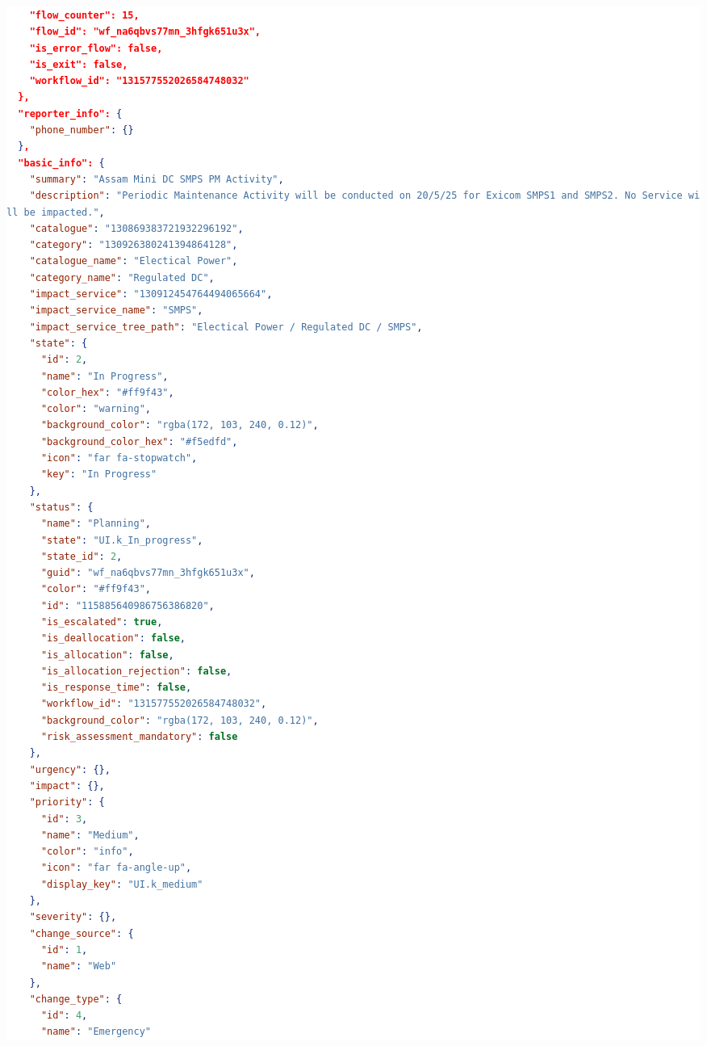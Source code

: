 ```json
    "flow_counter": 15,
    "flow_id": "wf_na6qbvs77mn_3hfgk651u3x",
    "is_error_flow": false,
    "is_exit": false,
    "workflow_id": "131577552026584748032"
  },
  "reporter_info": {
    "phone_number": {}
  },
  "basic_info": {
    "summary": "Assam Mini DC SMPS PM Activity",
    "description": "Periodic Maintenance Activity will be conducted on 20/5/25 for Exicom SMPS1 and SMPS2. No Service will be impacted.",
    "catalogue": "130869383721932296192",
    "category": "130926380241394864128",
    "catalogue_name": "Electical Power",
    "category_name": "Regulated DC",
    "impact_service": "130912454764494065664",
    "impact_service_name": "SMPS",
    "impact_service_tree_path": "Electical Power / Regulated DC / SMPS",
    "state": {
      "id": 2,
      "name": "In Progress",
      "color_hex": "#ff9f43",
      "color": "warning",
      "background_color": "rgba(172, 103, 240, 0.12)",
      "background_color_hex": "#f5edfd",
      "icon": "far fa-stopwatch",
      "key": "In Progress"
    },
    "status": {
      "name": "Planning",
      "state": "UI.k_In_progress",
      "state_id": 2,
      "guid": "wf_na6qbvs77mn_3hfgk651u3x",
      "color": "#ff9f43",
      "id": "115885640986756386820",
      "is_escalated": true,
      "is_deallocation": false,
      "is_allocation": false,
      "is_allocation_rejection": false,
      "is_response_time": false,
      "workflow_id": "131577552026584748032",
      "background_color": "rgba(172, 103, 240, 0.12)",
      "risk_assessment_mandatory": false
    },
    "urgency": {},
    "impact": {},
    "priority": {
      "id": 3,
      "name": "Medium",
      "color": "info",
      "icon": "far fa-angle-up",
      "display_key": "UI.k_medium"
    },
    "severity": {},
    "change_source": {
      "id": 1,
      "name": "Web"
    },
    "change_type": {
      "id": 4,
      "name": "Emergency"
```